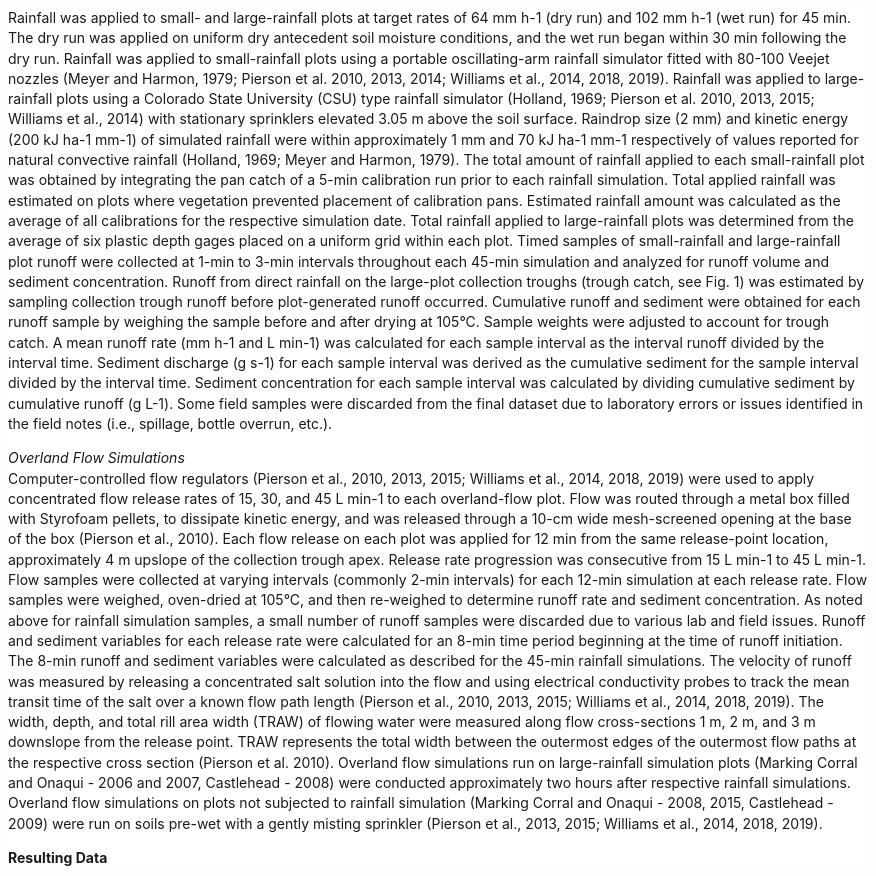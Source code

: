 Rainfall was applied to small- and large-rainfall plots at target rates of 64 mm h-1 (dry run) and 102 mm h-1 (wet run) for 45 min. The dry run was applied on uniform dry antecedent soil moisture conditions, and the wet run began within 30 min following the dry run. Rainfall was applied to small-rainfall plots using a portable oscillating-arm rainfall simulator fitted with 80-100 Veejet nozzles (Meyer and Harmon, 1979; Pierson et al. 2010, 2013, 2014; Williams et al., 2014, 2018, 2019). Rainfall was applied to large-rainfall plots using a Colorado State University (CSU) type rainfall simulator (Holland, 1969; Pierson et al. 2010, 2013, 2015; Williams et al., 2014) with stationary sprinklers elevated 3.05 m above the soil surface.  Raindrop size (2 mm) and kinetic energy (200 kJ ha-1 mm-1) of simulated rainfall were within approximately 1 mm and 70 kJ ha-1 mm-1 respectively of values reported for natural convective rainfall (Holland, 1969; Meyer and Harmon, 1979). The total amount of rainfall applied to each small-rainfall plot was obtained by integrating the pan catch of a 5-min calibration run prior to each rainfall simulation. Total applied rainfall was estimated on plots where vegetation prevented placement of calibration pans. Estimated rainfall amount was calculated as the average of all calibrations for the respective simulation date. Total rainfall applied to large-rainfall plots was determined from the average of six plastic depth gages placed on a uniform grid within each plot. Timed samples of small-rainfall and large-rainfall plot runoff were collected at 1-min to 3-min intervals throughout each 45-min simulation and analyzed for runoff volume and sediment concentration. Runoff from direct rainfall on the large-plot collection troughs (trough catch, see Fig. 1) was estimated by sampling collection trough runoff before plot-generated runoff occurred.  Cumulative runoff and sediment were obtained for each runoff sample by weighing the sample before and after drying at 105°C.  Sample weights were adjusted to account for trough catch. A mean runoff rate (mm h-1 and L min-1) was calculated for each sample interval as the interval runoff divided by the interval time. Sediment discharge (g s-1) for each sample interval was derived as the cumulative sediment for the sample interval divided by the interval time. Sediment concentration for each sample interval was calculated by dividing cumulative sediment by cumulative runoff (g L-1). Some field samples were discarded from the final dataset due to laboratory errors or issues identified in the field notes (i.e., spillage, bottle overrun, etc.).</p>
<p><em>Overland Flow Simulations</em><br />
Computer-controlled flow regulators (Pierson et al., 2010, 2013, 2015; Williams et al., 2014, 2018, 2019) were used to apply concentrated flow release rates of 15, 30, and 45 L min-1 to each overland-flow plot. Flow was routed through a metal box filled with Styrofoam pellets, to dissipate kinetic energy, and was released through a 10-cm wide mesh-screened opening at the base of the box (Pierson et al., 2010). Each flow release on each plot was applied for 12 min from the same release-point location, approximately 4 m upslope of the collection trough apex.  Release rate progression was consecutive from 15 L min-1 to 45 L min-1.  Flow samples were collected at varying intervals (commonly 2-min intervals) for each 12-min simulation at each release rate. Flow samples were weighed, oven-dried at 105°C, and then re-weighed to determine runoff rate and sediment concentration. As noted above for rainfall simulation samples, a small number of runoff samples were discarded due to various lab and field issues. Runoff and sediment variables for each release rate were calculated for an 8-min time period beginning at the time of runoff initiation. The 8-min runoff and sediment variables were calculated as described for the 45-min rainfall simulations. The velocity of runoff was measured by releasing a concentrated salt solution into the flow and using electrical conductivity probes to track the mean transit time of the salt over a known flow path length (Pierson et al., 2010, 2013, 2015; Williams et al., 2014, 2018, 2019). The width, depth, and total rill area width (TRAW) of flowing water were measured along flow cross-sections 1 m, 2 m, and 3 m downslope from the release point. TRAW represents the total width between the outermost edges of the outermost flow paths at the respective cross section (Pierson et al. 2010). Overland flow simulations run on large-rainfall simulation plots (Marking Corral and Onaqui - 2006 and 2007, Castlehead - 2008) were conducted approximately two hours after respective rainfall simulations. Overland flow simulations on plots not subjected to rainfall simulation (Marking Corral and Onaqui - 2008, 2015, Castlehead - 2009) were run on soils pre-wet with a gently misting sprinkler (Pierson et al., 2013, 2015; Williams et al., 2014, 2018, 2019).</p>
<p><strong>Resulting Data</strong></p>